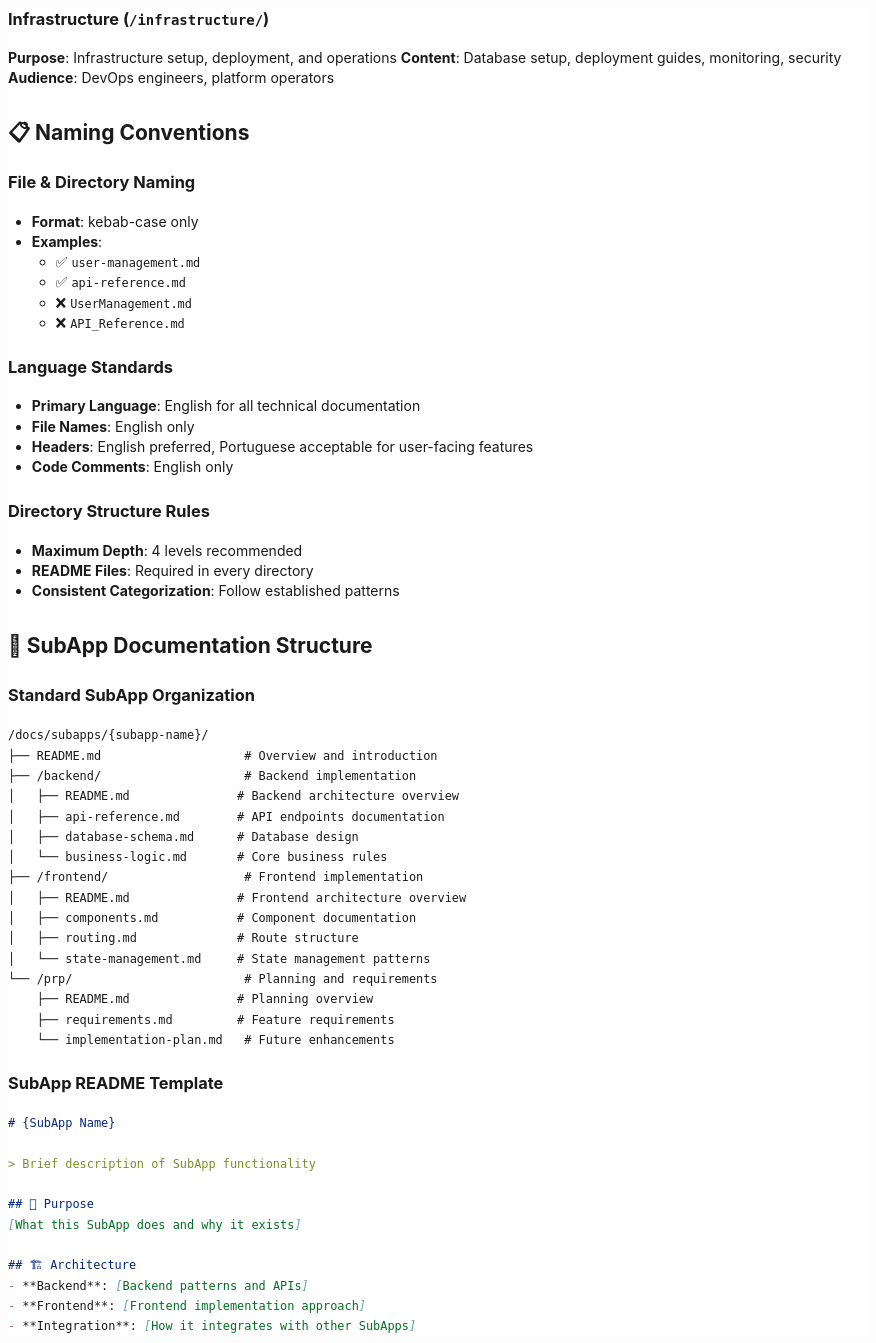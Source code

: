 ### Infrastructure (`/infrastructure/`)
**Purpose**: Infrastructure setup, deployment, and operations
**Content**: Database setup, deployment guides, monitoring, security
**Audience**: DevOps engineers, platform operators

## 📋 Naming Conventions

### File & Directory Naming
- **Format**: kebab-case only
- **Examples**: 
  - ✅ `user-management.md`
  - ✅ `api-reference.md`
  - ❌ `UserManagement.md`
  - ❌ `API_Reference.md`

### Language Standards
- **Primary Language**: English for all technical documentation
- **File Names**: English only
- **Headers**: English preferred, Portuguese acceptable for user-facing features
- **Code Comments**: English only

### Directory Structure Rules
- **Maximum Depth**: 4 levels recommended
- **README Files**: Required in every directory
- **Consistent Categorization**: Follow established patterns

## 🔧 SubApp Documentation Structure

### Standard SubApp Organization
```
/docs/subapps/{subapp-name}/
├── README.md                    # Overview and introduction
├── /backend/                    # Backend implementation
│   ├── README.md               # Backend architecture overview
│   ├── api-reference.md        # API endpoints documentation
│   ├── database-schema.md      # Database design
│   └── business-logic.md       # Core business rules
├── /frontend/                   # Frontend implementation
│   ├── README.md               # Frontend architecture overview
│   ├── components.md           # Component documentation
│   ├── routing.md              # Route structure
│   └── state-management.md     # State management patterns
└── /prp/                        # Planning and requirements
    ├── README.md               # Planning overview
    ├── requirements.md         # Feature requirements
    └── implementation-plan.md   # Future enhancements
```

### SubApp README Template
```markdown
# {SubApp Name}

> Brief description of SubApp functionality

## 🎯 Purpose
[What this SubApp does and why it exists]

## 🏗️ Architecture
- **Backend**: [Backend patterns and APIs]
- **Frontend**: [Frontend implementation approach]
- **Integration**: [How it integrates with other SubApps]
```